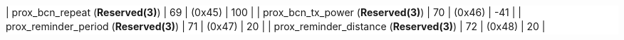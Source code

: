 | 	prox_bcn_repeat    (**Reserved(3)**)               	                                   | 	69	                     | 	(0x45)	             | 	100	                                                                                                                                                                                                                                                                                                                                                                                                                                                                                                                                                                                                                                                                                                                                                                                                                                                                                                                                                                                                                                                                                                                                                                                                                                                                           |
| 	prox_bcn_tx_power   (**Reserved(3)**)              	                                   | 	70	                     | 	(0x46)	             | 	-41	                                                                                                                                                                                                                                                                                                                                                                                                                                                                                                                                                                                                                                                                                                                                                                                                                                                                                                                                                                                                                                                                                                                                                                                                                                                                           |
| 	prox_reminder_period (**Reserved(3)**)             	                                   | 	71	                     | 	(0x47)	             | 	20	                                                                                                                                                                                                                                                                                                                                                                                                                                                                                                                                                                                                                                                                                                                                                                                                                                                                                                                                                                                                                                                                                                                                                                                                                                                                            |
| 	prox_reminder_distance  (**Reserved(3)**)          	                                   | 	72	                     | 	(0x48)	             | 	20	                                                                                                                                                                                                                                                                                                                                                                                                                                                                                                                                                                                                                                                                                                                                                                                                                                                                                                                                                                                                                                                                                                                                                                                                                                                                            |